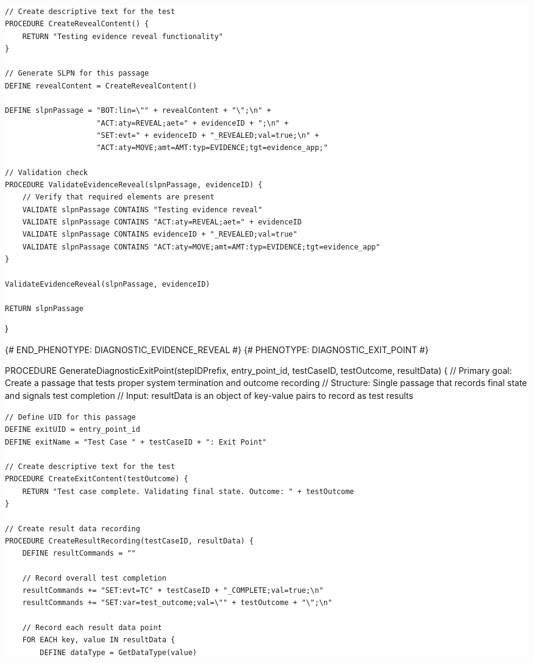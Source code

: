     // Create descriptive text for the test
    PROCEDURE CreateRevealContent() {
        RETURN "Testing evidence reveal functionality"
    }
    
    // Generate SLPN for this passage
    DEFINE revealContent = CreateRevealContent()
    
    DEFINE slpnPassage = "BOT:lin=\"" + revealContent + "\";\n" +
                         "ACT:aty=REVEAL;aet=" + evidenceID + ";\n" +
                         "SET:evt=" + evidenceID + "_REVEALED;val=true;\n" +
                         "ACT:aty=MOVE;amt=AMT:typ=EVIDENCE;tgt=evidence_app;"
    
    // Validation check
    PROCEDURE ValidateEvidenceReveal(slpnPassage, evidenceID) {
        // Verify that required elements are present
        VALIDATE slpnPassage CONTAINS "Testing evidence reveal"
        VALIDATE slpnPassage CONTAINS "ACT:aty=REVEAL;aet=" + evidenceID
        VALIDATE slpnPassage CONTAINS evidenceID + "_REVEALED;val=true"
        VALIDATE slpnPassage CONTAINS "ACT:aty=MOVE;amt=AMT:typ=EVIDENCE;tgt=evidence_app"
    }
    
    ValidateEvidenceReveal(slpnPassage, evidenceID)
    
    RETURN slpnPassage
}

{# END_PHENOTYPE: DIAGNOSTIC_EVIDENCE_REVEAL #}
{# PHENOTYPE: DIAGNOSTIC_EXIT_POINT #}

PROCEDURE GenerateDiagnosticExitPoint(stepIDPrefix, entry_point_id, testCaseID, testOutcome, resultData) {
    // Primary goal: Create a passage that tests proper system termination and outcome recording
    // Structure: Single passage that records final state and signals test completion
    // Input: resultData is an object of key-value pairs to record as test results

    // Define UID for this passage
    DEFINE exitUID = entry_point_id
    DEFINE exitName = "Test Case " + testCaseID + ": Exit Point"
    
    // Create descriptive text for the test
    PROCEDURE CreateExitContent(testOutcome) {
        RETURN "Test case complete. Validating final state. Outcome: " + testOutcome
    }
    
    // Create result data recording
    PROCEDURE CreateResultRecording(testCaseID, resultData) {
        DEFINE resultCommands = ""
        
        // Record overall test completion
        resultCommands += "SET:evt=TC" + testCaseID + "_COMPLETE;val=true;\n"
        resultCommands += "SET:var=test_outcome;val=\"" + testOutcome + "\";\n"
        
        // Record each result data point
        FOR EACH key, value IN resultData {
            DEFINE dataType = GetDataType(value)
            